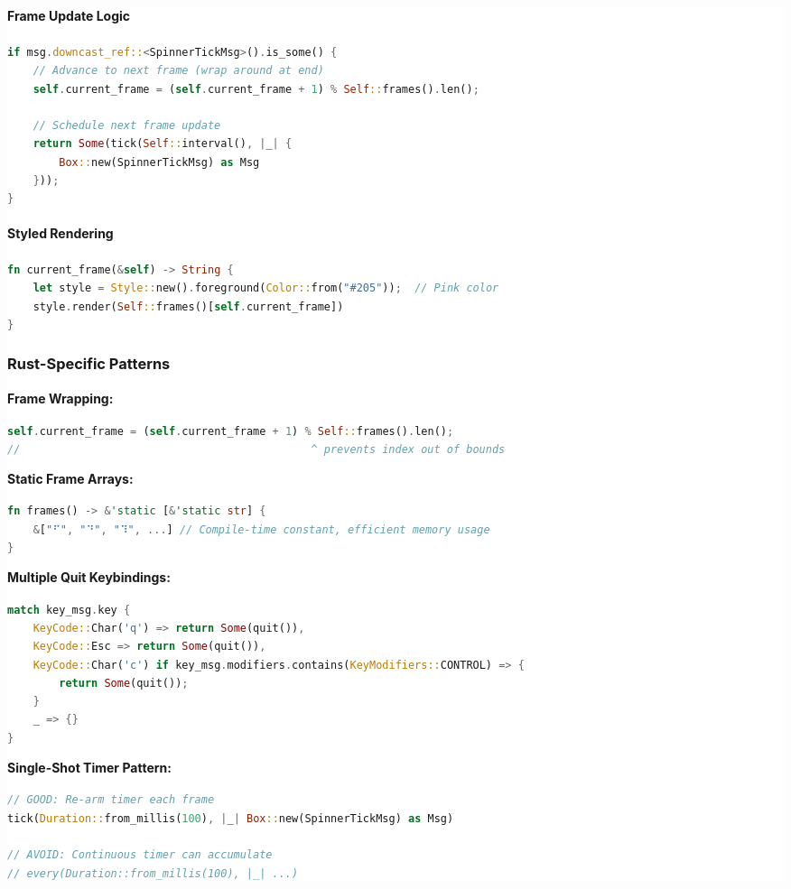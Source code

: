 #### Frame Update Logic

```rust
if msg.downcast_ref::<SpinnerTickMsg>().is_some() {
    // Advance to next frame (wrap around at end)
    self.current_frame = (self.current_frame + 1) % Self::frames().len();
    
    // Schedule next frame update
    return Some(tick(Self::interval(), |_| {
        Box::new(SpinnerTickMsg) as Msg
    }));
}
```

#### Styled Rendering

```rust
fn current_frame(&self) -> String {
    let style = Style::new().foreground(Color::from("#205"));  // Pink color
    style.render(Self::frames()[self.current_frame])
}
```

### Rust-Specific Patterns

**Frame Wrapping:**
```rust
self.current_frame = (self.current_frame + 1) % Self::frames().len();
//                                             ^ prevents index out of bounds
```

**Static Frame Arrays:**
```rust
fn frames() -> &'static [&'static str] {
    &["⠋", "⠙", "⠹", ...] // Compile-time constant, efficient memory usage
}
```

**Multiple Quit Keybindings:**
```rust
match key_msg.key {
    KeyCode::Char('q') => return Some(quit()),
    KeyCode::Esc => return Some(quit()),
    KeyCode::Char('c') if key_msg.modifiers.contains(KeyModifiers::CONTROL) => {
        return Some(quit());
    }
    _ => {}
}
```

**Single-Shot Timer Pattern:**
```rust
// GOOD: Re-arm timer each frame
tick(Duration::from_millis(100), |_| Box::new(SpinnerTickMsg) as Msg)

// AVOID: Continuous timer can accumulate
// every(Duration::from_millis(100), |_| ...)
```
